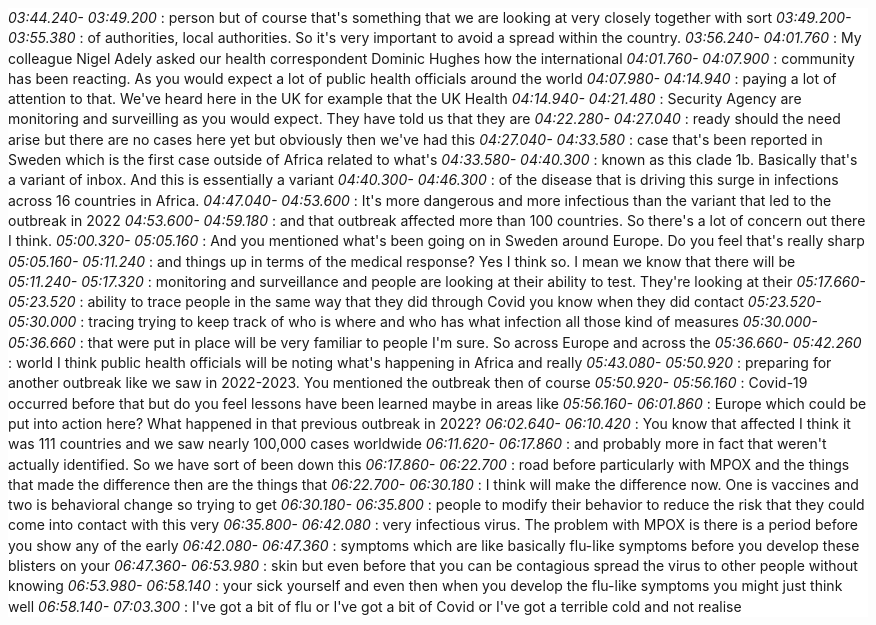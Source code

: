 *03:44.240- 03:49.200* :  person but of course that's something that we are looking at very closely together with sort
*03:49.200- 03:55.380* :  of authorities, local authorities. So it's very important to avoid a spread within the country.
*03:56.240- 04:01.760* :  My colleague Nigel Adely asked our health correspondent Dominic Hughes how the international
*04:01.760- 04:07.900* :  community has been reacting. As you would expect a lot of public health officials around the world
*04:07.980- 04:14.940* :  paying a lot of attention to that. We've heard here in the UK for example that the UK Health
*04:14.940- 04:21.480* :  Security Agency are monitoring and surveilling as you would expect. They have told us that they are
*04:22.280- 04:27.040* :  ready should the need arise but there are no cases here yet but obviously then we've had this
*04:27.040- 04:33.580* :  case that's been reported in Sweden which is the first case outside of Africa related to what's
*04:33.580- 04:40.300* :  known as this clade 1b. Basically that's a variant of inbox. And this is essentially a variant
*04:40.300- 04:46.300* :  of the disease that is driving this surge in infections across 16 countries in Africa.
*04:47.040- 04:53.600* :  It's more dangerous and more infectious than the variant that led to the outbreak in 2022
*04:53.600- 04:59.180* :  and that outbreak affected more than 100 countries. So there's a lot of concern out there I think.
*05:00.320- 05:05.160* :  And you mentioned what's been going on in Sweden around Europe. Do you feel that's really sharp
*05:05.160- 05:11.240* :  and things up in terms of the medical response? Yes I think so. I mean we know that there will be
*05:11.240- 05:17.320* :  monitoring and surveillance and people are looking at their ability to test. They're looking at their
*05:17.660- 05:23.520* :  ability to trace people in the same way that they did through Covid you know when they did contact
*05:23.520- 05:30.000* :  tracing trying to keep track of who is where and who has what infection all those kind of measures
*05:30.000- 05:36.660* :  that were put in place will be very familiar to people I'm sure. So across Europe and across the
*05:36.660- 05:42.260* :  world I think public health officials will be noting what's happening in Africa and really
*05:43.080- 05:50.920* :  preparing for another outbreak like we saw in 2022-2023. You mentioned the outbreak then of course
*05:50.920- 05:56.160* :  Covid-19 occurred before that but do you feel lessons have been learned maybe in areas like
*05:56.160- 06:01.860* :  Europe which could be put into action here? What happened in that previous outbreak in 2022?
*06:02.640- 06:10.420* :  You know that affected I think it was 111 countries and we saw nearly 100,000 cases worldwide
*06:11.620- 06:17.860* :  and probably more in fact that weren't actually identified. So we have sort of been down this
*06:17.860- 06:22.700* :  road before particularly with MPOX and the things that made the difference then are the things that
*06:22.700- 06:30.180* :  I think will make the difference now. One is vaccines and two is behavioral change so trying to get
*06:30.180- 06:35.800* :  people to modify their behavior to reduce the risk that they could come into contact with this very
*06:35.800- 06:42.080* :  very infectious virus. The problem with MPOX is there is a period before you show any of the early
*06:42.080- 06:47.360* :  symptoms which are like basically flu-like symptoms before you develop these blisters on your
*06:47.360- 06:53.980* :  skin but even before that you can be contagious spread the virus to other people without knowing
*06:53.980- 06:58.140* :  your sick yourself and even then when you develop the flu-like symptoms you might just think well
*06:58.140- 07:03.300* :  I've got a bit of flu or I've got a bit of Covid or I've got a terrible cold and not realise